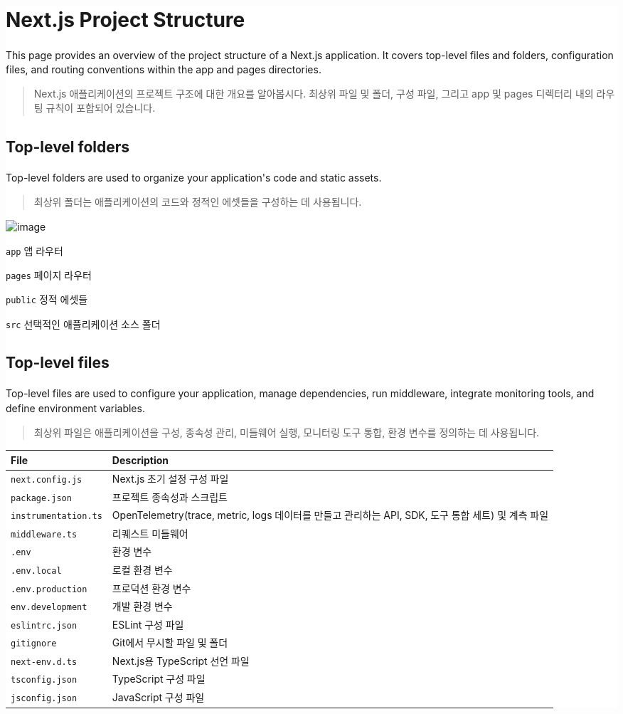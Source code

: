 # Next.js Project Structure

This page provides an overview of the project structure of a Next.js application. It covers top-level files and folders, configuration files, and routing conventions within the app and pages directories.

> Next.js 애플리케이션의 프로젝트 구조에 대한 개요를 알아봅시다.
> 최상위 파일 및 폴더, 구성 파일, 그리고 app 및 pages 디렉터리 내의 라우팅 규칙이 포합되어 있습니다.

## Top-level folders

Top-level folders are used to organize your application's code and static assets.

> 최상위 폴더는 애플리케이션의 코드와 정적인 에셋들을 구성하는 데 사용됩니다.

![image](https://github.com/BangDori/nextjs-study/assets/119780428/41d4528b-c137-43ef-b935-fb9b78393d17)

`app` 앱 라우터

`pages` 페이지 라우터

`public` 정적 에셋들

`src` 선택적인 애플리케이션 소스 폴더

## Top-level files

Top-level files are used to configure your application, manage dependencies, run middleware, integrate monitoring tools, and define environment variables.

> 최상위 파일은 애플리케이션을 구성, 종속성 관리, 미들웨어 실행, 모니터링 도구 통합, 환경 변수를 정의하는 데 사용됩니다.

| File                 | Description                                                                                       |
| :------------------- | :------------------------------------------------------------------------------------------------ |
| `next.config.js`     | Next.js 초기 설정 구성 파일                                                                       |
| `package.json`       | 프로젝트 종속성과 스크립트                                                                        |
| `instrumentation.ts` | OpenTelemetry(trace, metric, logs 데이터를 만들고 관리하는 API, SDK, 도구 통합 세트) 및 계측 파일 |
| `middleware.ts`      | 리퀘스트 미들웨어                                                                                 |
| `.env`               | 환경 변수                                                                                         |
| `.env.local`         | 로컬 환경 변수                                                                                    |
| `.env.production`    | 프로덕션 환경 변수                                                                                |
| `env.development`    | 개발 환경 변수                                                                                    |
| `eslintrc.json`      | ESLint 구성 파일                                                                                  |
| `gitignore`          | Git에서 무시할 파일 및 폴더                                                                       |
| `next-env.d.ts`      | Next.js용 TypeScript 선언 파일                                                                    |
| `tsconfig.json`      | TypeScript 구성 파일                                                                              |
| `jsconfig.json`      | JavaScript 구성 파일                                                                              |
